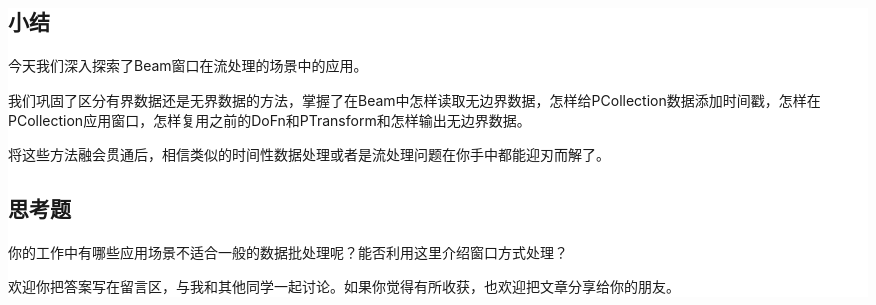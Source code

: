 ## 小结

今天我们深入探索了Beam窗口在流处理的场景中的应用。

我们巩固了区分有界数据还是无界数据的方法，掌握了在Beam中怎样读取无边界数据，怎样给PCollection数据添加时间戳，怎样在PCollection应用窗口，怎样复用之前的DoFn和PTransform和怎样输出无边界数据。

将这些方法融会贯通后，相信类似的时间性数据处理或者是流处理问题在你手中都能迎刃而解了。

## 思考题

你的工作中有哪些应用场景不适合一般的数据批处理呢？能否利用这里介绍窗口方式处理？

欢迎你把答案写在留言区，与我和其他同学一起讨论。如果你觉得有所收获，也欢迎把文章分享给你的朋友。